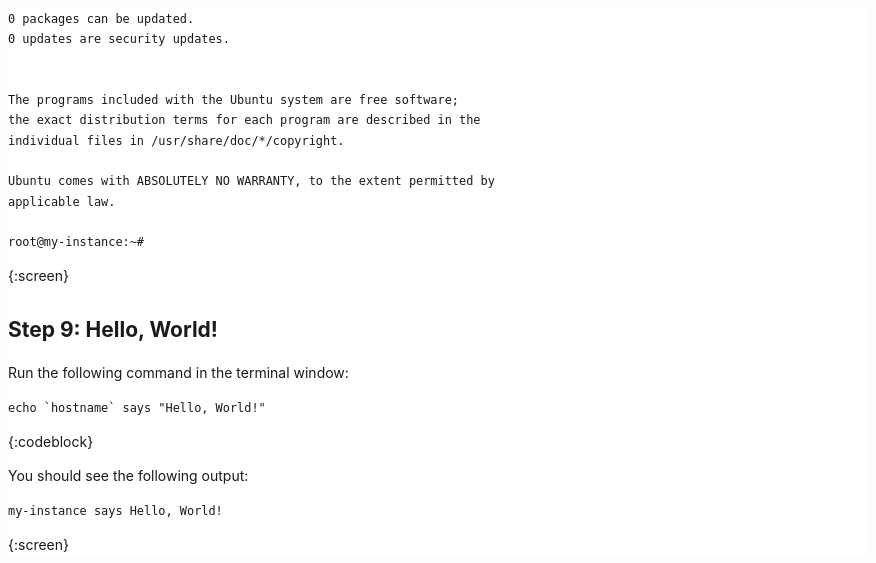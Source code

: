 ```
0 packages can be updated.
0 updates are security updates.


The programs included with the Ubuntu system are free software;
the exact distribution terms for each program are described in the
individual files in /usr/share/doc/*/copyright.

Ubuntu comes with ABSOLUTELY NO WARRANTY, to the extent permitted by
applicable law.

root@my-instance:~#
```
{:screen}

## Step 9: Hello, World!

Run the following command in the terminal window:

```
echo `hostname` says "Hello, World!"
```
{:codeblock}

You should see the following output:

```
my-instance says Hello, World!
```
{:screen}